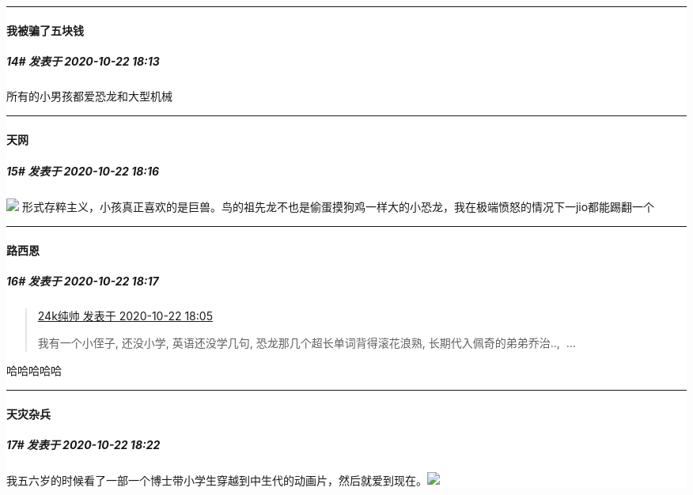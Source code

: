 

*****

####  我被骗了五块钱  
##### 14#       发表于 2020-10-22 18:13




所有的小男孩都爱恐龙和大型机械







*****

####  天网  
##### 15#       发表于 2020-10-22 18:16



<img src="https://static.saraba1st.com/image/smiley/goose2017/050.png" referrerpolicy="no-referrer"> 形式存粹主义，小孩真正喜欢的是巨兽。鸟的祖先龙不也是偷蛋摸狗鸡一样大的小恐龙，我在极端愤怒的情况下一jio都能踢翻一个







*****

####  路西恩  
##### 16#       发表于 2020-10-22 18:17



<blockquote><a href="httphttps://bbs.saraba1st.com/2b/forum.php?mod=redirect&amp;goto=findpost&amp;pid=49130363&amp;ptid=1966483" target="_blank">24k纯帅 发表于 2020-10-22 18:05</a>

我有一个小侄子, 还没小学, 英语还没学几句, 恐龙那几个超长单词背得滚花浪熟, 长期代入佩奇的弟弟乔治..,  ...</blockquote>
哈哈哈哈哈







*****

####  天灾杂兵  
##### 17#       发表于 2020-10-22 18:22




我五六岁的时候看了一部一个博士带小学生穿越到中生代的动画片，然后就爱到现在。<img src="https://static.saraba1st.com/image/smiley/face2017/034.png" referrerpolicy="no-referrer">






